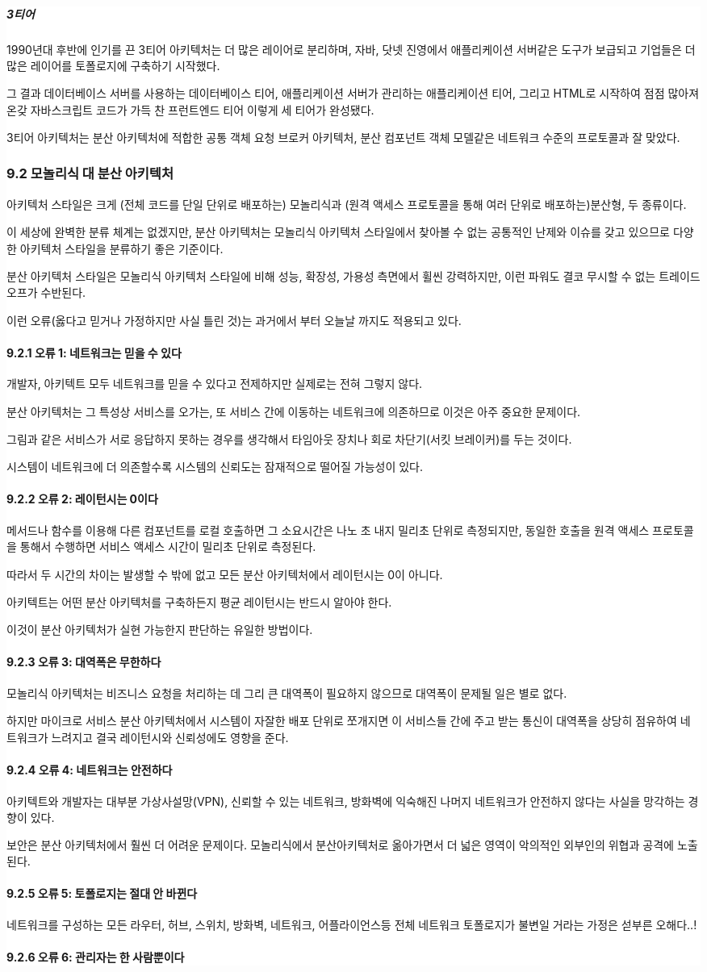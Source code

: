 ##### 3티어

1990년대 후반에 인기를 끈 3티어 아키텍처는 더 많은 레이어로 분리하며, 자바, 닷넷 진영에서 애플리케이션 서버같은 도구가 보급되고 기업들은 더 많은 레이어를 토폴로지에 구축하기 시작했다.

그 결과 데이터베이스 서버를 사용하는 데이터베이스 티어, 애플리케이션 서버가 관리하는 애플리케이션 티어, 그리고 HTML로 시작하여 점점 많아져 온갖 자바스크립트 코드가 가득 찬 프런트엔드 티어 이렇게 세 티어가 완성됐다.

3티어 아키텍처는 분산 아키텍처에 적합한 공통 객체 요청 브로커 아키텍처, 분산 컴포넌트 객체 모델같은 네트워크 수준의 프로토콜과 잘 맞았다.

### 9.2 모놀리식 대 분산 아키텍처

아키텍처 스타일은 크게 (전체 코드를 단일 단위로 배포하는) 모놀리식과 (원격 액세스 프로토콜을 통해 여러 단위로 배포하는)분산형, 두 종류이다.

이 세상에 완벽한 분류 체계는 없겠지만, 분산 아키텍처는 모놀리식 아키텍처 스타일에서 찾아볼 수 없는 공통적인 난제와 이슈를 갖고 있으므로 다양한 아키텍처 스타일을 분류하기 좋은 기준이다.

분산 아키텍처 스타일은 모놀리식 아키텍처 스타일에 비해 성능, 확장성, 가용성 측면에서 휠씬 강력하지만, 이런 파워도 결코 무시할 수 없는 트레이드오프가 수반된다.

이런 오류(옳다고 믿거나 가정하지만 사실 틀린 것)는 과거에서 부터 오늘날 까지도 적용되고 있다.

#### 9.2.1 오류 1: 네트워크는 믿을 수 있다

개발자, 아키텍트 모두 네트워크를 믿을 수 있다고 전제하지만 실제로는 전혀 그렇지 않다.

분산 아키텍처는 그 특성상 서비스를 오가는, 또 서비스 간에 이동하는 네트워크에 의존하므로 이것은 아주 중요한 문제이다.

그림과 같은 서비스가 서로 응답하지 못하는 경우를 생각해서 타임아웃 장치나 회로 차단기(서킷 브레이커)를 두는 것이다.

시스템이 네트워크에 더 의존할수록 시스템의 신뢰도는 잠재적으로 떨어질 가능성이 있다.

#### 9.2.2 오류 2: 레이턴시는 0이다  

메서드나 함수를 이용해 다른 컴포넌트를 로컬 호출하면 그 소요시간은 나노 초 내지 밀리초 단위로 측정되지만, 동일한 호출을 원격 액세스 프로토콜을 통해서 수행하면 서비스 액세스 시간이 밀리초 단위로 측정된다.

따라서 두 시간의 차이는 발생할 수 밖에 없고 모든 분산 아키텍처에서 레이턴시는 0이 아니다.

아키텍트는 어떤 분산 아키텍처를 구축하든지 평균 레이턴시는 반드시 알아야 한다.

이것이 분산 아키텍처가 실현 가능한지 판단하는 유일한 방법이다.

#### 9.2.3 오류 3: 대역폭은 무한하다

모놀리식 아키텍처는 비즈니스 요청을 처리하는 데 그리 큰 대역폭이 필요하지 않으므로 대역폭이 문제될 일은 별로 없다.

하지만 마이크로 서비스 분산 아키텍처에서 시스템이 자잘한 배포 단위로 쪼개지면 이 서비스들 간에 주고 받는 통신이 대역폭을 상당히 점유하여 네트워크가 느려지고 결국 레이턴시와 신뢰성에도 영향을 준다.

#### 9.2.4 오류 4: 네트워크는 안전하다

아키텍트와 개발자는 대부분 가상사설망(VPN), 신뢰할 수 있는 네트워크, 방화벽에 익숙해진 나머지 네트워크가 안전하지 않다는 사실을 망각하는 경향이 있다.  

보안은 분산 아키텍처에서 훨씬 더 어려운 문제이다. 모놀리식에서 분산아키텍처로 옮아가면서 더 넓은 영역이 악의적인 외부인의 위협과 공격에 노출된다.

#### 9.2.5 오류 5: 토폴로지는 절대 안 바뀐다

네트워크를 구성하는 모든 라우터, 허브, 스위치, 방화벽, 네트워크, 어플라이언스등 전체 네트워크 토폴로지가 불변일 거라는 가정은 섣부른 오해다..!

#### 9.2.6 오류 6: 관리자는 한 사람뿐이다
